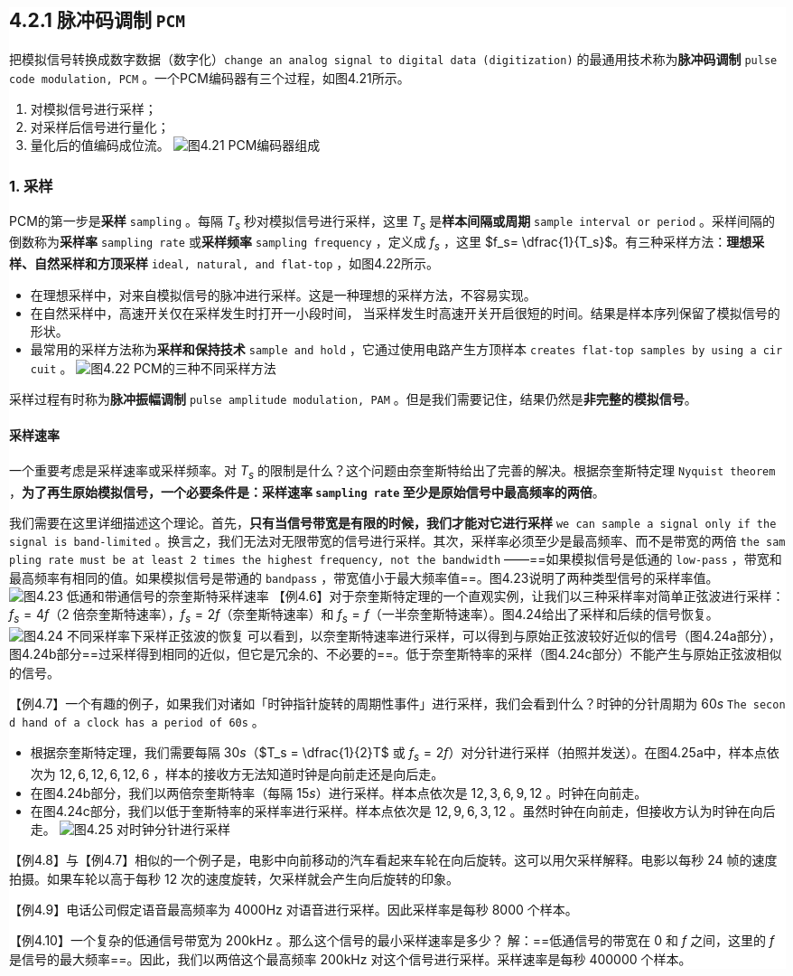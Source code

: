 ## 4.2.1 脉冲码调制 `PCM`
把模拟信号转换成数字数据（数字化）`change an analog signal to digital data (digitization)` 的最通用技术称为**脉冲码调制** `pulse code modulation, PCM` 。一个PCM编码器有三个过程，如图4.21所示。
1. 对模拟信号进行采样；
2. 对采样后信号进行量化；
3. 量化后的值编码成位流。
![图4.21 PCM编码器组成](https://img-blog.csdnimg.cn/a59fcbe010624ee281125ad36e856a36.png)

### 1. 采样
PCM的第一步是**采样** `sampling` 。每隔 $T_s$ 秒对模拟信号进行采样，这里 $T_s$ 是**样本间隔或周期** `sample interval or period` 。采样间隔的倒数称为**采样率** `sampling rate` 或**采样频率** `sampling frequency` ，定义成 $f_s$ ，这里 $f_s= \dfrac{1}{T_s}$。有三种采样方法：**理想采样、自然采样和方顶采样** `ideal, natural, and flat-top` ，如图4.22所示。
- 在理想采样中，对来自模拟信号的脉冲进行采样。这是一种理想的采样方法，不容易实现。
- 在自然采样中，高速开关仅在采样发生时打开一小段时间， 当采样发生时高速开关开启很短的时间。结果是样本序列保留了模拟信号的形状。
- 最常用的采样方法称为**采样和保持技术** `sample and hold` ，它通过使用电路产生方顶样本 `creates flat-top samples by using a circuit` 。
![图4.22 PCM的三种不同采样方法](https://img-blog.csdnimg.cn/5c453114e3dc4787a0bd6ebd75153b80.png)

采样过程有时称为**脉冲振幅调制** `pulse amplitude modulation, PAM` 。但是我们需要记住，结果仍然是**非完整的模拟信号**。
#### 采样速率
一个重要考虑是采样速率或采样频率。对 $T_s$ 的限制是什么？这个问题由奈奎斯特给出了完善的解决。根据奈奎斯特定理 `Nyquist theorem` ，**为了再生原始模拟信号，一个必要条件是：采样速率 `sampling rate` 至少是原始信号中最高频率的两倍**。
 
我们需要在这里详细描述这个理论。首先，**只有当信号带宽是有限的时候，我们才能对它进行采样** `we can sample a signal only if the signal is band-limited` 。换言之，我们无法对无限带宽的信号进行采样。其次，采样率必须至少是最高频率、而不是带宽的两倍 `the sampling rate must be at least 2 times the highest frequency, not the bandwidth` ——==如果模拟信号是低通的 `low-pass` ，带宽和最高频率有相同的值。如果模拟信号是带通的 `bandpass` ，带宽值小于最大频率值==。图4.23说明了两种类型信号的采样率值。
![图4.23 低通和带通信号的奈奎斯特采样速率](https://img-blog.csdnimg.cn/3565e6c4f4094388b2c6a2b777d60c89.png)
【例4.6】对于奈奎斯特定理的一个直观实例，让我们以三种采样率对简单正弦波进行采样：$f_s=4f$（$2$ 倍奈奎斯特速率），$f_s = 2f$（奈奎斯特速率）和 $f_s =f$（一半奈奎斯特速率）。图4.24给出了采样和后续的信号恢复。
![图4.24 不同采样率下采样正弦波的恢复](https://img-blog.csdnimg.cn/a3e3579c606842b5944c66ccb228b2cc.png)
可以看到，以奈奎斯特速率进行采样，可以得到与原始正弦波较好近似的信号（图4.24a部分），图4.24b部分==过采样得到相同的近似，但它是冗余的、不必要的==。低于奈奎斯特率的采样（图4.24c部分）不能产生与原始正弦波相似的信号。

【例4.7】一个有趣的例子，如果我们对诸如「时钟指针旋转的周期性事件」进行采样，我们会看到什么？时钟的分针周期为 $60s$ `The second hand of a clock has a period of 60s` 。
- 根据奈奎斯特定理，我们需要每隔 $30s$（$T_s = \dfrac{1}{2}T$ 或 $f_s = 2f$）对分针进行采样（拍照并发送）。在图4.25a中，样本点依次为 $12, 6,12,6, 12, 6$ ，样本的接收方无法知道时钟是向前走还是向后走。
- 在图4.24b部分，我们以两倍奈奎斯特率（每隔 $15s$）进行采样。样本点依次是 $12, 3, 6, 9, 12$ 。时钟在向前走。
- 在图4.24c部分，我们以低于奎斯特率的采样率进行采样。样本点依次是 $12, 9, 6, 3, 12$ 。虽然时钟在向前走，但接收方认为时钟在向后走。
![图4.25 对时钟分针进行采样](https://img-blog.csdnimg.cn/87c2c11d0a0f410a88e08650166e9264.png)

【例4.8】与【例4.7】相似的一个例子是，电影中向前移动的汽车看起来车轮在向后旋转。这可以用欠采样解释。电影以每秒 $24$ 帧的速度拍摄。如果车轮以高于每秒 $12$ 次的速度旋转，欠采样就会产生向后旋转的印象。

【例4.9】电话公司假定语音最高频率为 $4000\textrm{Hz}$ 对语音进行采样。因此采样率是每秒 $8000$ 个样本。

【例4.10】一个复杂的低通信号带宽为 $200\textrm{kHz}$ 。那么这个信号的最小采样速率是多少？
解：==低通信号的带宽在 $0$ 和 $f$ 之间，这里的 $f$ 是信号的最大频率==。因此，我们以两倍这个最高频率 $200 \textrm{kHz}$ 对这个信号进行采样。采样速率是每秒 $400000$ 个样本。
